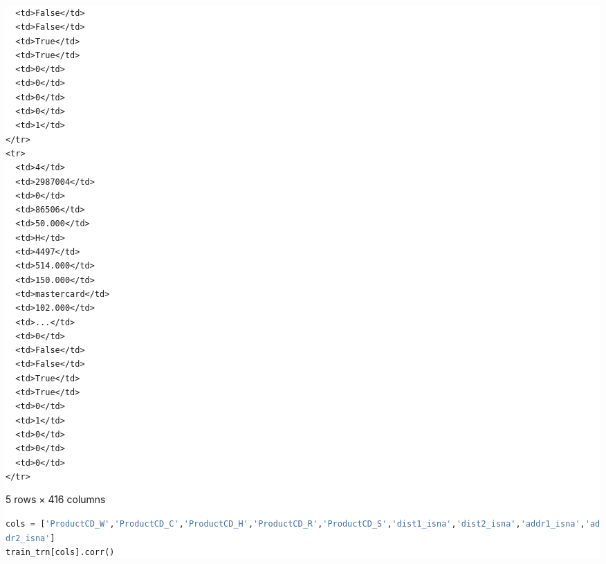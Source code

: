       <td>False</td>
      <td>False</td>
      <td>True</td>
      <td>True</td>
      <td>0</td>
      <td>0</td>
      <td>0</td>
      <td>0</td>
      <td>1</td>
    </tr>
    <tr>
      <td>4</td>
      <td>2987004</td>
      <td>0</td>
      <td>86506</td>
      <td>50.000</td>
      <td>H</td>
      <td>4497</td>
      <td>514.000</td>
      <td>150.000</td>
      <td>mastercard</td>
      <td>102.000</td>
      <td>...</td>
      <td>0</td>
      <td>False</td>
      <td>False</td>
      <td>True</td>
      <td>True</td>
      <td>0</td>
      <td>1</td>
      <td>0</td>
      <td>0</td>
      <td>0</td>
    </tr>
  </tbody>
</table>
<p>5 rows × 416 columns</p>
</div>


```python
cols = ['ProductCD_W','ProductCD_C','ProductCD_H','ProductCD_R','ProductCD_S','dist1_isna','dist2_isna','addr1_isna','addr2_isna']
train_trn[cols].corr()
```



<div>
<style scoped>
    .dataframe tbody tr th:only-of-type {
        vertical-align: middle;
    }
